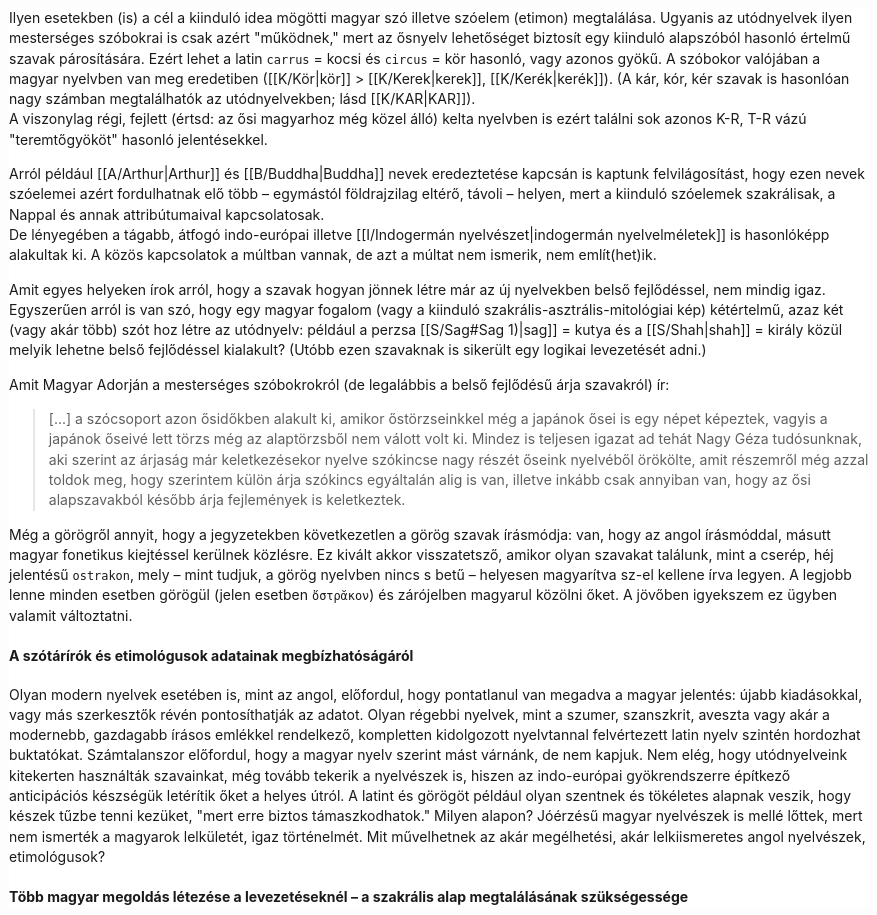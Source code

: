 Ilyen esetekben (is) a cél a kiinduló idea mögötti magyar szó illetve szóelem (etimon) megtalálása. Ugyanis az utódnyelvek ilyen mesterséges szóbokrai is csak azért "működnek," mert az ősnyelv lehetőséget biztosít egy kiinduló alapszóból hasonló értelmű szavak párosítására. Ezért lehet a latin `carrus` = kocsi és `circus` = kör hasonló, vagy azonos gyökű. A szóbokor valójában a magyar nyelvben van meg eredetiben ([[K/Kör\|kör]] > [[K/Kerek\|kerek]], [[K/Kerék\|kerék]]). (A kár, kór, kér szavak is hasonlóan nagy számban megtalálhatók az utódnyelvekben; lásd [[K/KAR\|KAR]]).  
A viszonylag régi, fejlett (értsd: az ősi magyarhoz még közel álló) kelta nyelvben is ezért találni sok azonos K-R, T-R vázú "teremtőgyököt" hasonló jelentésekkel.  

Arról például [[A/Arthur\|Arthur]] és [[B/Buddha\|Buddha]] nevek eredeztetése kapcsán is kaptunk felvilágosítást, hogy ezen nevek szóelemei azért fordulhatnak elő több – egymástól földrajzilag eltérő, távoli – helyen, mert a kiinduló szóelemek szakrálisak, a Nappal és annak attribútumaival kapcsolatosak.  
De lényegében a tágabb, átfogó indo-európai illetve [[I/Indogermán nyelvészet\|indogermán nyelvelméletek]] is hasonlóképp alakultak ki. A közös kapcsolatok a múltban vannak, de azt a múltat nem ismerik, nem említ(het)ik.  

Amit egyes helyeken írok arról, hogy a szavak hogyan jönnek létre már az új nyelvekben belső fejlődéssel, nem mindig igaz. Egyszerűen arról is van szó, hogy egy magyar fogalom (vagy a kiinduló szakrális-asztrális-mitológiai kép) kétértelmű, azaz két (vagy akár több) szót hoz létre az utódnyelv: például a perzsa [[S/Sag#Sag 1)\|sag]] = kutya és a [[S/Shah\|shah]] = király közül melyik lehetne belső fejlődéssel kialakult? (Utóbb ezen szavaknak is sikerült egy logikai levezetését adni.)  

Amit Magyar Adorján a mesterséges szóbokrokról (de legalábbis a belső fejlődésű árja szavakról) ír:  
> \[...\] a szócsoport azon ősidőkben alakult ki, amikor őstörzseinkkel még a japánok ősei is egy népet képeztek, vagyis a japánok őseivé lett törzs még az alaptörzsből nem válott volt ki. Mindez is teljesen igazat ad tehát Nagy Géza tudósunknak, aki szerint az árjaság már keletkezésekor nyelve szókincse nagy részét őseink nyelvéből örökölte, amit részemről még azzal toldok meg, hogy szerintem külön árja szókincs egyáltalán alig is van, illetve inkább csak annyiban van, hogy az ősi alapszavakból később árja fejlemények is keletkeztek.  

Még a görögről annyit, hogy a jegyzetekben következetlen a görög szavak írásmódja: van, hogy az angol írásmóddal, másutt magyar fonetikus kiejtéssel kerülnek közlésre. Ez kivált akkor visszatetsző, amikor olyan szavakat találunk, mint a cserép, héj jelentésű `ostrakon`, mely – mint tudjuk, a görög nyelvben nincs s betű – helyesen magyarítva sz-el kellene írva legyen. A legjobb lenne minden esetben görögül (jelen esetben `ὄστρᾰκον`) és zárójelben magyarul közölni őket. A jövőben igyekszem ez ügyben valamit változtatni.  

#### A szótárírók és etimológusok adatainak megbízhatóságáról

Olyan modern nyelvek esetében is, mint az angol, előfordul, hogy pontatlanul van megadva a magyar jelentés: újabb kiadásokkal, vagy más szerkesztők révén pontosíthatják az adatot. Olyan régebbi nyelvek, mint a szumer, szanszkrit, aveszta vagy akár a modernebb, gazdagabb írásos emlékkel rendelkező, kompletten kidolgozott nyelvtannal felvértezett latin nyelv szintén hordozhat buktatókat. Számtalanszor előfordul, hogy a magyar nyelv szerint mást várnánk, de nem kapjuk. Nem elég, hogy utódnyelveink kitekerten használták szavainkat, még tovább tekerik a nyelvészek is, hiszen az indo-európai gyökrendszerre építkező anticipációs készségük letérítik őket a helyes útról. A latint és görögöt például olyan szentnek és tökéletes alapnak veszik, hogy készek tűzbe tenni kezüket, "mert erre biztos támaszkodhatok." Milyen alapon? Jóérzésű magyar nyelvészek is mellé lőttek, mert nem ismerték a magyarok lelkületét, igaz történelmét. Mit művelhetnek az akár megélhetési, akár lelkiismeretes angol nyelvészek, etimológusok?  

#### Több magyar megoldás létezése a levezetéseknél – a szakrális alap megtalálásának szükségessége
